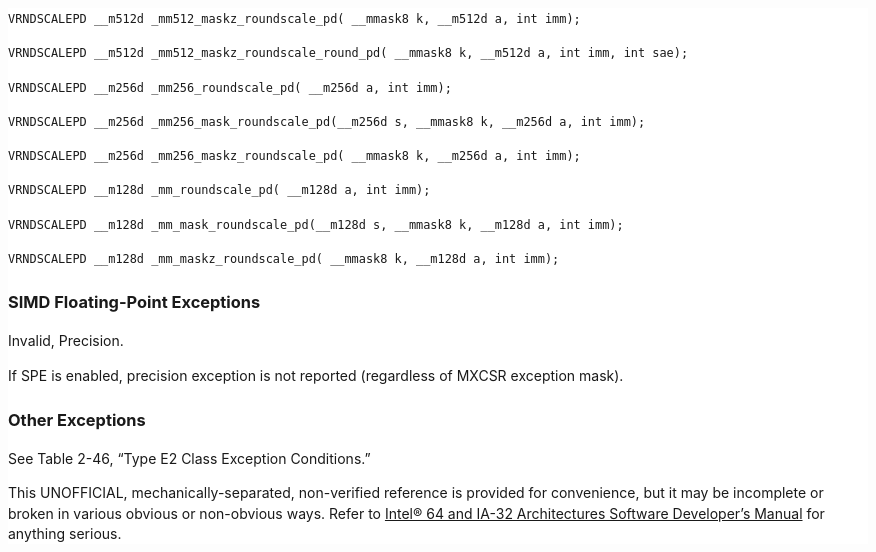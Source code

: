 ```
VRNDSCALEPD __m512d _mm512_maskz_roundscale_pd( __mmask8 k, __m512d a, int imm);

```

```
VRNDSCALEPD __m512d _mm512_maskz_roundscale_round_pd( __mmask8 k, __m512d a, int imm, int sae);

```

```
VRNDSCALEPD __m256d _mm256_roundscale_pd( __m256d a, int imm);

```

```
VRNDSCALEPD __m256d _mm256_mask_roundscale_pd(__m256d s, __mmask8 k, __m256d a, int imm);

```

```
VRNDSCALEPD __m256d _mm256_maskz_roundscale_pd( __mmask8 k, __m256d a, int imm);

```

```
VRNDSCALEPD __m128d _mm_roundscale_pd( __m128d a, int imm);

```

```
VRNDSCALEPD __m128d _mm_mask_roundscale_pd(__m128d s, __mmask8 k, __m128d a, int imm);

```

```
VRNDSCALEPD __m128d _mm_maskz_roundscale_pd( __mmask8 k, __m128d a, int imm);

```

### SIMD Floating-Point Exceptions

Invalid, Precision.

If SPE is enabled, precision exception is not reported (regardless of MXCSR exception mask).

### Other Exceptions

See Table 2-46, “Type E2 Class Exception Conditions.”

This UNOFFICIAL, mechanically-separated, non-verified reference is provided for convenience, but it may be
incomplete or broken in various obvious or non-obvious
ways. Refer to [Intel® 64 and IA-32 Architectures Software Developer’s Manual](https://software.intel.com/en-us/download/intel-64-and-ia-32-architectures-sdm-combined-volumes-1-2a-2b-2c-2d-3a-3b-3c-3d-and-4) for anything serious.

